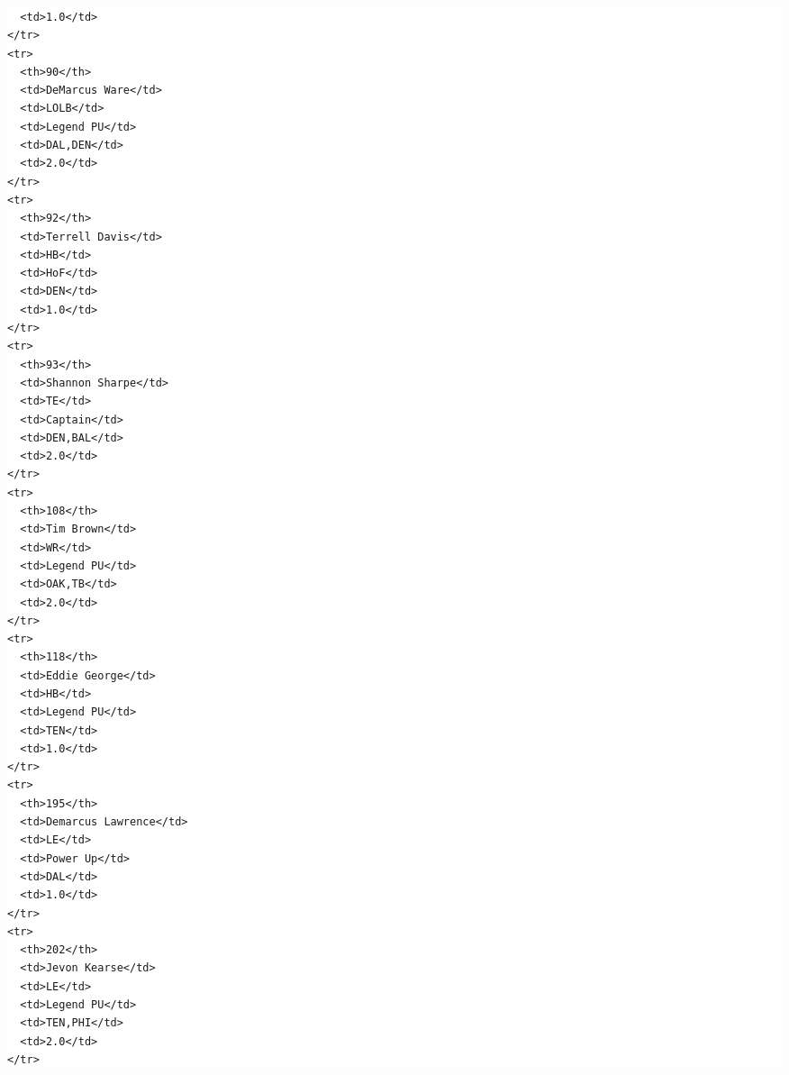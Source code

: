       <td>1.0</td>
    </tr>
    <tr>
      <th>90</th>
      <td>DeMarcus Ware</td>
      <td>LOLB</td>
      <td>Legend PU</td>
      <td>DAL,DEN</td>
      <td>2.0</td>
    </tr>
    <tr>
      <th>92</th>
      <td>Terrell Davis</td>
      <td>HB</td>
      <td>HoF</td>
      <td>DEN</td>
      <td>1.0</td>
    </tr>
    <tr>
      <th>93</th>
      <td>Shannon Sharpe</td>
      <td>TE</td>
      <td>Captain</td>
      <td>DEN,BAL</td>
      <td>2.0</td>
    </tr>
    <tr>
      <th>108</th>
      <td>Tim Brown</td>
      <td>WR</td>
      <td>Legend PU</td>
      <td>OAK,TB</td>
      <td>2.0</td>
    </tr>
    <tr>
      <th>118</th>
      <td>Eddie George</td>
      <td>HB</td>
      <td>Legend PU</td>
      <td>TEN</td>
      <td>1.0</td>
    </tr>
    <tr>
      <th>195</th>
      <td>Demarcus Lawrence</td>
      <td>LE</td>
      <td>Power Up</td>
      <td>DAL</td>
      <td>1.0</td>
    </tr>
    <tr>
      <th>202</th>
      <td>Jevon Kearse</td>
      <td>LE</td>
      <td>Legend PU</td>
      <td>TEN,PHI</td>
      <td>2.0</td>
    </tr>
  </tbody>
</table>
</div>
